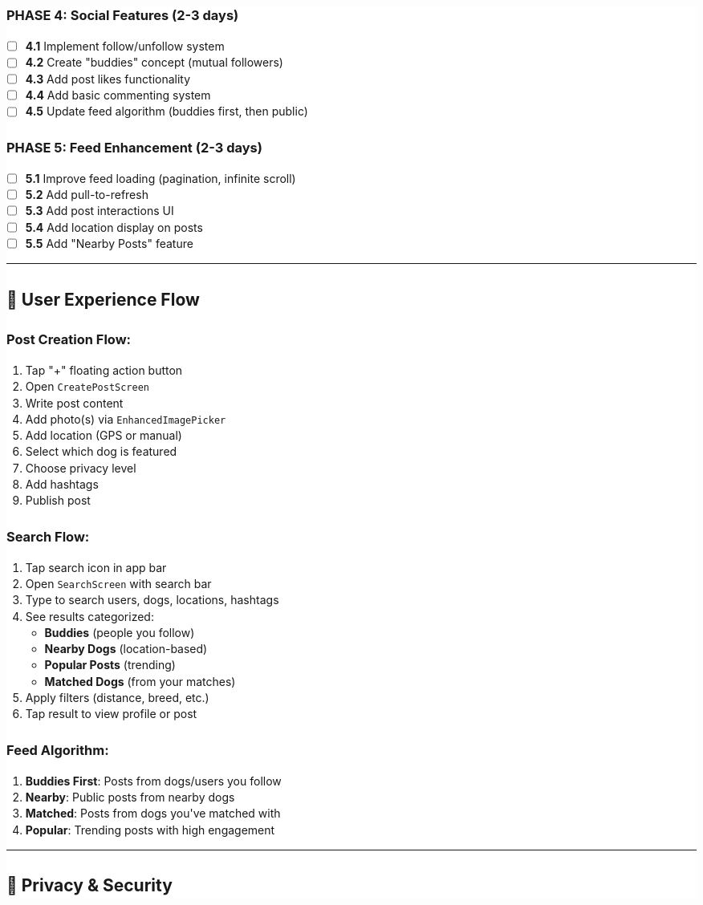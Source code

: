 ### **PHASE 4: Social Features (2-3 days)**
- [ ] **4.1** Implement follow/unfollow system
- [ ] **4.2** Create "buddies" concept (mutual followers)
- [ ] **4.3** Add post likes functionality
- [ ] **4.4** Add basic commenting system
- [ ] **4.5** Update feed algorithm (buddies first, then public)

### **PHASE 5: Feed Enhancement (2-3 days)**
- [ ] **5.1** Improve feed loading (pagination, infinite scroll)
- [ ] **5.2** Add pull-to-refresh
- [ ] **5.3** Add post interactions UI
- [ ] **5.4** Add location display on posts
- [ ] **5.5** Add "Nearby Posts" feature

---

## 📱 **User Experience Flow**

### **Post Creation Flow:**
1. Tap "+" floating action button
2. Open `CreatePostScreen`
3. Write post content
4. Add photo(s) via `EnhancedImagePicker`
5. Add location (GPS or manual)
6. Select which dog is featured
7. Choose privacy level
8. Add hashtags
9. Publish post

### **Search Flow:**
1. Tap search icon in app bar
2. Open `SearchScreen` with search bar
3. Type to search users, dogs, locations, hashtags
4. See results categorized:
   - **Buddies** (people you follow)
   - **Nearby Dogs** (location-based)
   - **Popular Posts** (trending)
   - **Matched Dogs** (from your matches)
5. Apply filters (distance, breed, etc.)
6. Tap result to view profile or post

### **Feed Algorithm:**
1. **Buddies First**: Posts from dogs/users you follow
2. **Nearby**: Public posts from nearby dogs
3. **Matched**: Posts from dogs you've matched with
4. **Popular**: Trending posts with high engagement

---

## 🔐 **Privacy & Security**
